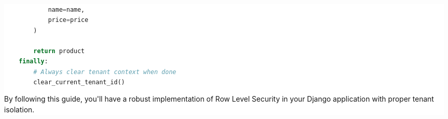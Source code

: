 ```python
            name=name,
            price=price
        )
        
        return product
    finally:
        # Always clear tenant context when done
        clear_current_tenant_id()
```

By following this guide, you'll have a robust implementation of Row Level Security in your Django application with proper tenant isolation. 